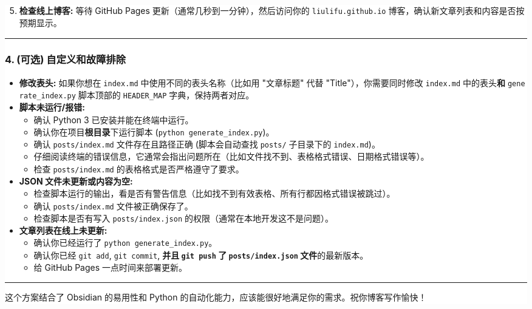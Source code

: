 5.  **检查线上博客:** 等待 GitHub Pages 更新（通常几秒到一分钟），然后访问你的 `liulifu.github.io` 博客，确认新文章列表和内容是否按预期显示。

---

### 4. (可选) 自定义和故障排除

*   **修改表头:** 如果你想在 `index.md` 中使用不同的表头名称（比如用 "文章标题" 代替 "Title"），你需要同时修改 `index.md` 中的表头**和** `generate_index.py` 脚本顶部的 `HEADER_MAP` 字典，保持两者对应。
*   **脚本未运行/报错:**
    *   确认 Python 3 已安装并能在终端中运行。
    *   确认你在项目**根目录**下运行脚本 (`python generate_index.py`)。
    *   确认 `posts/index.md` 文件存在且路径正确 (脚本会自动查找 `posts/` 子目录下的 `index.md`)。
    *   仔细阅读终端的错误信息，它通常会指出问题所在（比如文件找不到、表格格式错误、日期格式错误等）。
    *   检查 `posts/index.md` 的表格格式是否严格遵守了要求。
*   **JSON 文件未更新或内容为空:**
    *   检查脚本运行的输出，看是否有警告信息（比如找不到有效表格、所有行都因格式错误被跳过）。
    *   确认 `posts/index.md` 文件被正确保存了。
    *   检查脚本是否有写入 `posts/index.json` 的权限（通常在本地开发这不是问题）。
*   **文章列表在线上未更新:**
    *   确认你已经运行了 `python generate_index.py`。
    *   确认你已经 `git add`, `git commit`, **并且 `git push` 了 `posts/index.json` 文件**的最新版本。
    *   给 GitHub Pages 一点时间来部署更新。

---

这个方案结合了 Obsidian 的易用性和 Python 的自动化能力，应该能很好地满足你的需求。祝你博客写作愉快！